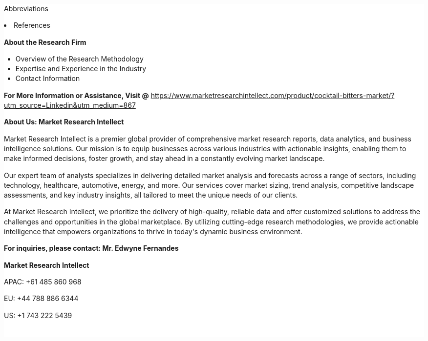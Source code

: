 Abbreviations</li><li>References</li></ul><p><strong>About the Research Firm</strong></p><ul><li>Overview of the Research Methodology</li><li>Expertise and Experience in the Industry</li><li>Contact Information</li></ul></div><div class="article-main__content" data-test-id="publishing-text-block"><p><span class="font-[700]"><strong>For More Information or Assistance, Visit @</strong>&nbsp;<a href="https://www.marketresearchintellect.com/product/cocktail-bitters-market/?utm_source=Linkedin&utm_medium=867">https://www.marketresearchintellect.com/product/cocktail-bitters-market/?utm_source=Linkedin&utm_medium=867</a></span></p><p><strong>About Us: Market Research Intellect</strong></p><p>Market Research Intellect is a premier global provider of comprehensive market research reports, data analytics, and business intelligence solutions. Our mission is to equip businesses across various industries with actionable insights, enabling them to make informed decisions, foster growth, and stay ahead in a constantly evolving market landscape.</p><p>Our expert team of analysts specializes in delivering detailed market analysis and forecasts across a range of sectors, including technology, healthcare, automotive, energy, and more. Our services cover market sizing, trend analysis, competitive landscape assessments, and key industry insights, all tailored to meet the unique needs of our clients.</p><p>At Market Research Intellect, we prioritize the delivery of high-quality, reliable data and offer customized solutions to address the challenges and opportunities in the global marketplace. By utilizing cutting-edge research methodologies, we provide actionable intelligence that empowers organizations to thrive in today's dynamic business environment.</p><p><strong>For inquiries, please contact: Mr. Edwyne Fernandes</strong></p><p><strong>Market Research Intellect</strong></p><p>APAC: +61 485 860 968</p><p>EU: +44 788 886 6344</p><p>US: +1 743 222 5439</p></div><div class="article-main__content" data-test-id="publishing-text-block">&nbsp;</div>